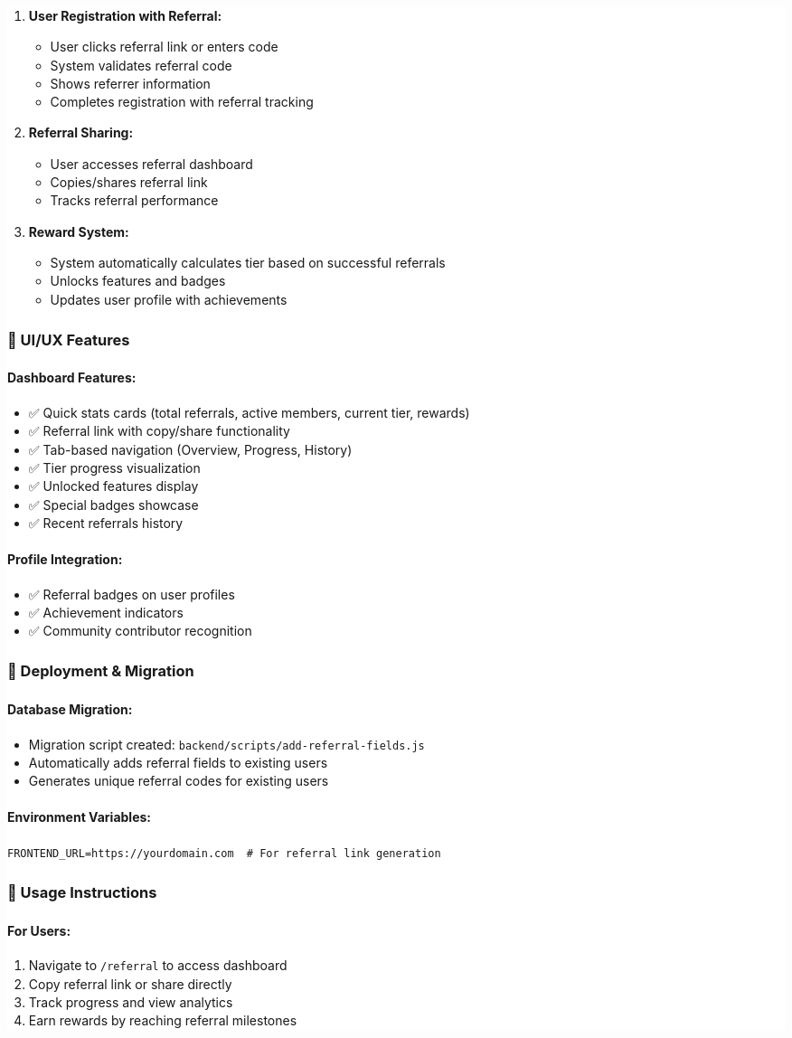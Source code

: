 1. **User Registration with Referral:**
   - User clicks referral link or enters code
   - System validates referral code
   - Shows referrer information
   - Completes registration with referral tracking

2. **Referral Sharing:**
   - User accesses referral dashboard
   - Copies/shares referral link
   - Tracks referral performance

3. **Reward System:**
   - System automatically calculates tier based on successful referrals
   - Unlocks features and badges
   - Updates user profile with achievements

### 📱 UI/UX Features

#### Dashboard Features:
- ✅ Quick stats cards (total referrals, active members, current tier, rewards)
- ✅ Referral link with copy/share functionality
- ✅ Tab-based navigation (Overview, Progress, History)
- ✅ Tier progress visualization
- ✅ Unlocked features display
- ✅ Special badges showcase
- ✅ Recent referrals history

#### Profile Integration:
- ✅ Referral badges on user profiles
- ✅ Achievement indicators
- ✅ Community contributor recognition

### 🚀 Deployment & Migration

#### Database Migration:
- Migration script created: `backend/scripts/add-referral-fields.js`
- Automatically adds referral fields to existing users
- Generates unique referral codes for existing users

#### Environment Variables:
```env
FRONTEND_URL=https://yourdomain.com  # For referral link generation
```

### 🔧 Usage Instructions

#### For Users:
1. Navigate to `/referral` to access dashboard
2. Copy referral link or share directly
3. Track progress and view analytics
4. Earn rewards by reaching referral milestones

